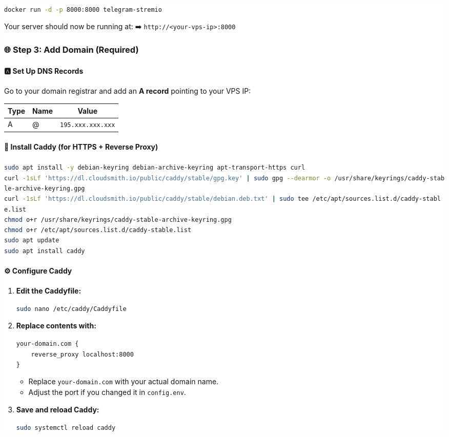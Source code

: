 ```bash
docker run -d -p 8000:8000 telegram-stremio
```

Your server should now be running at:
➡️ `http://<your-vps-ip>:8000`



### 🌐 Step 3: Add Domain (Required)

#### 🅰️ Set Up DNS Records

Go to your domain registrar and add an **A record** pointing to your VPS IP:

| Type | Name | Value             |
| ---- | ---- | ----------------- |
| A    | @    | `195.xxx.xxx.xxx` |


#### 🧱 Install Caddy (for HTTPS + Reverse Proxy)

```bash
sudo apt install -y debian-keyring debian-archive-keyring apt-transport-https curl
curl -1sLf 'https://dl.cloudsmith.io/public/caddy/stable/gpg.key' | sudo gpg --dearmor -o /usr/share/keyrings/caddy-stable-archive-keyring.gpg
curl -1sLf 'https://dl.cloudsmith.io/public/caddy/stable/debian.deb.txt' | sudo tee /etc/apt/sources.list.d/caddy-stable.list
chmod o+r /usr/share/keyrings/caddy-stable-archive-keyring.gpg
chmod o+r /etc/apt/sources.list.d/caddy-stable.list
sudo apt update
sudo apt install caddy
```

#### ⚙️ Configure Caddy

1. **Edit the Caddyfile:**

   ```bash
   sudo nano /etc/caddy/Caddyfile
   ```

2. **Replace contents with:**

   ```caddy
   your-domain.com {
       reverse_proxy localhost:8000
   }
   ```

   * Replace `your-domain.com` with your actual domain name.
   * Adjust the port if you changed it in `config.env`.

3. **Save and reload Caddy:**

   ```bash
   sudo systemctl reload caddy
   ```
